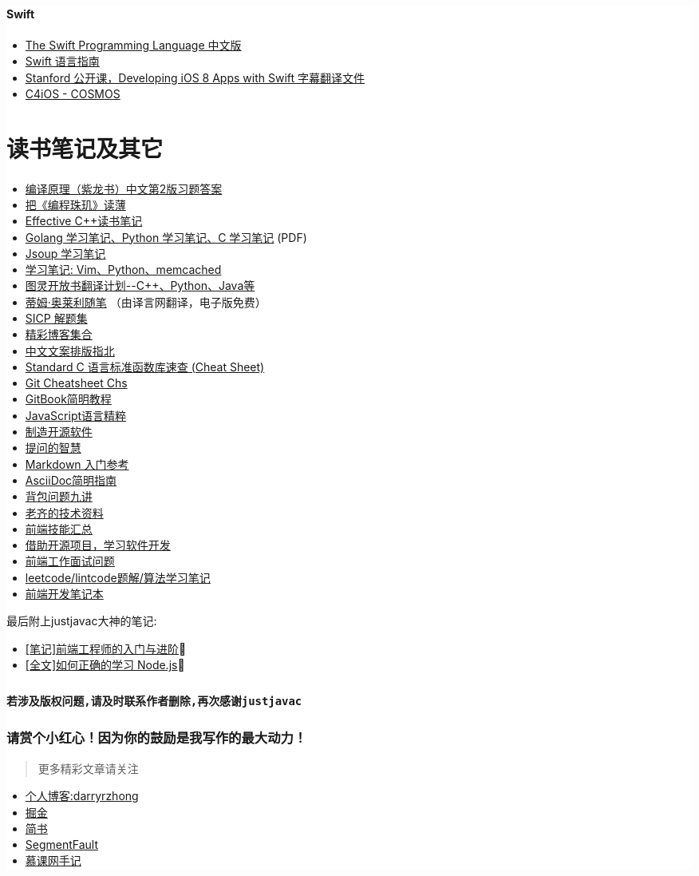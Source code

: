 ### [](https://github.com/justjavac/free-programming-books-zh_CN#swift)
#### Swift

*   [The Swift Programming Language 中文版](http://numbbbbb.github.io/the-swift-programming-language-in-chinese/)
*   [Swift 语言指南](http://dev.swiftguide.cn/)
*   [Stanford 公开课，Developing iOS 8 Apps with Swift 字幕翻译文件](https://github.com/x140yu/Developing_iOS_8_Apps_With_Swift)
*   [C4iOS - COSMOS](http://c4ios.swift.gg/)

# 读书笔记及其它

*   [编译原理（紫龙书）中文第2版习题答案](https://github.com/fool2fish/dragon-book-exercise-answers)
*   [把《编程珠玑》读薄](http://www.hawstein.com/posts/make-thiner-programming-pearls.html)
*   [Effective C++读书笔记](https://github.com/XiaolongJason/ReadingNote/blob/master/Effective%20C%2B%2B/Effective%20C%2B%2B.md)
*   [Golang 学习笔记、Python 学习笔记、C 学习笔记](https://github.com/qyuhen/book) (PDF)
*   [Jsoup 学习笔记](https://github.com/code4craft/jsoup-learning)
*   [学习笔记: Vim、Python、memcached](https://github.com/lzjun567/note)
*   [图灵开放书翻译计划--C++、Python、Java等](http://www.ituring.com.cn/activity/details/2004)
*   [蒂姆·奥莱利随笔](http://g.yeeyan.org/books/2095) （由译言网翻译，电子版免费）
*   [SICP 解题集](http://sicp.readthedocs.org/en/latest/)
*   [精彩博客集合](https://github.com/hacke2/hacke2.github.io/issues/2)
*   [中文文案排版指北](https://github.com/sparanoid/chinese-copywriting-guidelines)
*   [Standard C 语言标准函数库速查 (Cheat Sheet)](http://ganquan.info/standard-c/)
*   [Git Cheatsheet Chs](http://gh.amio.us/git-cheatsheet-chs/)
*   [GitBook简明教程](http://www.chengweiyang.cn/gitbook/index.html)
*   [JavaScript语言精粹](https://github.com/qibaoguang/Study-Step-by-Step/blob/master/%E8%AF%BB%E4%B9%A6%E7%AC%94%E8%AE%B0/javascript_the_good_parts.md)
*   [制造开源软件](http://producingoss.com/zh/)
*   [提问的智慧](http://www.dianbo.org/9238/stone/tiwendezhihui.htm)
*   [Markdown 入门参考](https://github.com/LearnShare/Learning-Markdown)
*   [AsciiDoc简明指南](https://github.com/stanzgy/wiki/blob/master/markup/asciidoc-guide.asciidoc)
*   [背包问题九讲](http://love-oriented.com/pack/)
*   [老齐的技术资料](https://github.com/qiwsir/ITArticles)
*   [前端技能汇总](https://github.com/JacksonTian/fks)
*   [借助开源项目，学习软件开发](https://github.com/zhuangbiaowei/learn-with-open-source)
*   [前端工作面试问题](https://github.com/h5bp/Front-end-Developer-Interview-Questions/tree/master/Translations/Chinese)
*   [leetcode/lintcode题解/算法学习笔记](https://www.gitbook.com/book/yuanbin/algorithm/details)
*   [前端开发笔记本](https://github.com/li-xinyang/FEND_Note)

最后附上justjavac大神的笔记:
* [[笔记]前端工程师的入门与进阶](https://shenbao.github.io/2017/04/22/justjavac-live/)💯
* [[全文]如何正确的学习 Node.js](https://github.com/i5ting/How-to-learn-node-correctly)💯

### `若涉及版权问题,请及时联系作者删除,再次感谢justjavac`
 
### 请赏个小红心！因为你的鼓励是我写作的最大动力！
>更多精彩文章请关注
- [个人博客:darryrzhong](http://www.darryrzhong.xyz)
- [掘金](https://juejin.im/user/5a6c3b19f265da3e49804988)
- [简书](https://www.jianshu.com/users/b7fdf53ec0b9/timeline)
- [SegmentFault](https://segmentfault.com/u/darryrzhong_5ac59892a5882)
- [慕课网手记](https://www.imooc.com/u/6733207)





  